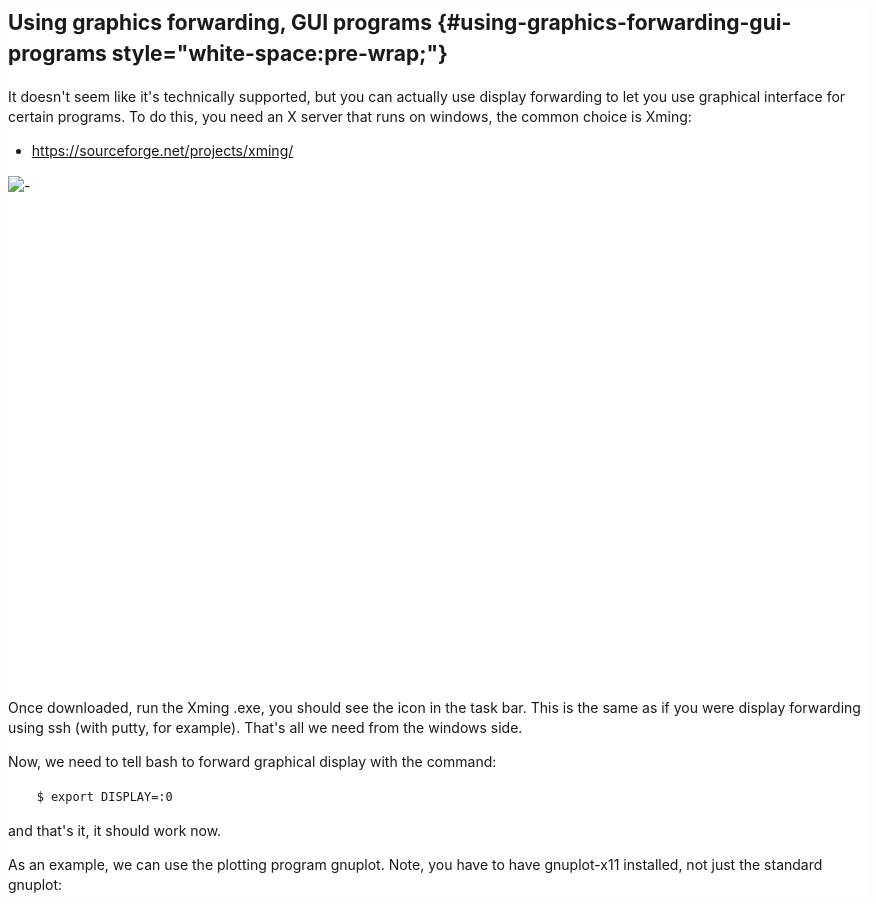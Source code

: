 <div class="sqs-block-content">

Using graphics forwarding, GUI programs {#using-graphics-forwarding-gui-programs style="white-space:pre-wrap;"}
---------------------------------------

It doesn't seem like it's technically supported, but you can actually
use display forwarding to let you use graphical interface for certain
programs. To do this, you need an X server that runs on windows, the
common choice is Xming:

-   <https://sourceforge.net/projects/xming/>

</div>

</div>

<div id="block-yui_3_17_2_1_1542550074643_103942"
class="sqs-block image-block sqs-block-image sqs-col-3 span-3 float float-right"
data-block-type="5">

<div class="sqs-block-content">

<div class="intrinsic">

<div class="image-inset content-fill has-aspect-ratio"
style="padding-bottom:55.08197021484375%;" data-animation-role="image"
data-description="">

![ -
](https://images.squarespace-cdn.com/content/v1/596270aa37c581e8446b0646/1542553169257-J4L1GF8NI92K307ARRG6/xmg.PNG)
<div class="image-overlay">

</div>

</div>

</div>

</div>

</div>

<div id="block-yui_3_17_2_1_1542550074643_116179"
class="sqs-block html-block sqs-block-html" data-block-type="2">

<div class="sqs-block-content">

Once downloaded, run the Xming .exe, you should see the icon in the task
bar. This is the same as if you were display forwarding using ssh (with
putty, for example). That's all we need from the windows side.

Now, we need to tell bash to forward graphical display with the command:

        $ export DISPLAY=:0

and that's it, it should work now.

As an example, we can use the plotting program gnuplot. Note, you have
to have gnuplot-x11 installed, not just the standard gnuplot:
